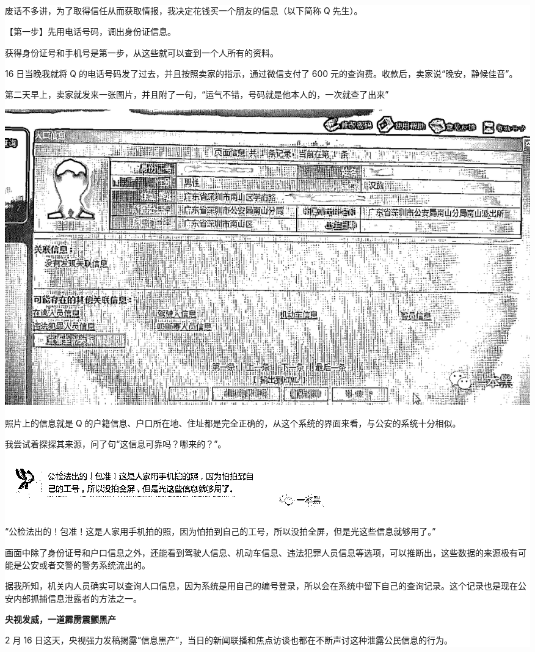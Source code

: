 <inherit>废话不多讲，为了取得信任从而获取情报，我决定花钱买一个朋友的信息（以下简称 Q 先生）。</inherit>

<inherit>【第一步】先用电话号码，调出身份证信息。</inherit> 

<inherit>获得身份证号和手机号是第一步，从这些就可以查到一个人所有的资料。</inherit>

16 日当晚我就将 Q 的电话号码发了过去，并且按照卖家的指示，通过微信支付了 600 元的查询费。收款后，卖家说“晚安，静候佳音”。

<inherit>第二天早上，卖家就发来一张图片，并且附了一句，“运气不错，号码就是他本人的，一次就查了出来”</inherit>

<inherit>![](img/90163cdb9543a4f64a50cfbf39692913.jpg)</inherit>

<inherit>照片上的信息就是 Q 的户籍信息、户口所在地、住址都是完全正确的，从这个系统的界面来看，与公安的系统十分相似。</inherit>

<inherit>我尝试着探探其来源，问了句“这信息可靠吗？哪来的？”。</inherit>

<inherit>![](img/4410ae9aacf3bf1047855b3041f0844a.jpg)</inherit>

<inherit>“公检法出的！包准！这是人家用手机拍的照，因为怕拍到自己的工号，所以没拍全屏，但是光这些信息就够用了。”</inherit>

<inherit>画面中除了身份证号和户口信息之外，还能看到驾驶人信息、机动车信息、违法犯罪人员信息等选项，可以推断出，这些数据的来源极有可能是公安或者交警的警务系统流出的。</inherit>

<inherit>据我所知，机关内人员确实可以查询人口信息，因为系统是用自己的编号登录，所以会在系统中留下自己的查询记录。这个记录也是现在公安内部抓捕信息泄露者的方法之一。</inherit>

<inherit>**央视发威，一道霹雳震颤黑产**</inherit>

<inherit>2 月 16 日这天，央视强力发稿揭露“信息黑产”，当日的新闻联播和焦点访谈也都在不断声讨这种泄露公民信息的行为。</inherit>
